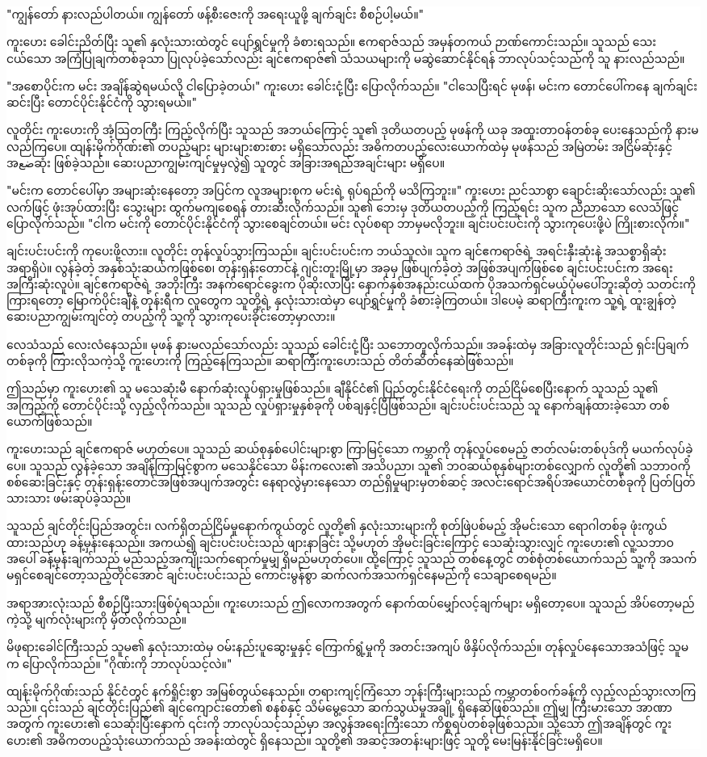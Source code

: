 "ကျွန်တော် နားလည်ပါတယ်။ ကျွန်တော် ဖန့်စီးဇေးကို အရေးယူဖို့ ချက်ချင်း စီစဉ်ပါ့မယ်။"

ကူးဟေး ခေါင်းညိတ်ပြီး သူ၏ နှလုံးသားထဲတွင် ပျော်ရွှင်မှုကို ခံစားရသည်။ ဧကရာဇ်သည် အမှန်တကယ် ဉာဏ်ကောင်းသည်။ သူသည် သေးငယ်သော အကြံပြုချက်တစ်ခုသာ ပြုလုပ်ခဲ့သော်လည်း ချင်ဧကရာဇ်၏ သံသယများကို မဆွဲဆောင်နိုင်ရန် ဘာလုပ်သင့်သည်ကို သူ နားလည်သည်။

"အစောပိုင်းက မင်း အချိန်ဆွဲရမယ်လို့ ငါပြောခဲ့တယ်၊" ကူးဟေး ခေါင်းငုံ့ပြီး ပြောလိုက်သည်။ "ငါသေပြီးရင် မုဖန်၊ မင်းက တောင်ပေါ်ကနေ ချက်ချင်းဆင်းပြီး တောင်ပိုင်းနိုင်ငံကို သွားရမယ်။"

လူတိုင်း ကူးဟေးကို အံ့ဩတကြီး ကြည့်လိုက်ပြီး သူသည် အဘယ်ကြောင့် သူ၏ ဒုတိယတပည့် မုဖန်ကို ယခု အထူးတာဝန်တစ်ခု ပေးနေသည်ကို နားမလည်ကြပေ။ ထျန်းမိုက်ဂိုဏ်း၏ တပည့်များ များများစားစား မရှိသော်လည်း အဓိကတပည့်လေးယောက်ထဲမှ မုဖန်သည် အမြဲတမ်း အငြိမ်ဆုံးနှင့် အضعဆုံး ဖြစ်ခဲ့သည်။ ဆေးပညာကျွမ်းကျင်မှုမှလွဲ၍ သူတွင် အခြားအရည်အချင်းများ မရှိပေ။

"မင်းက တောင်ပေါ်မှာ အများဆုံးနေတော့ အပြင်က လူအများစုက မင်းရဲ့ ရုပ်ရည်ကို မသိကြဘူး။" ကူးဟေး ညင်သာစွာ ချောင်းဆိုးသော်လည်း သူ၏ လက်ဖြင့် ဖုံးအုပ်ထားပြီး သွေးများ ထွက်မကျစေရန် တားဆီးလိုက်သည်။ သူ၏ ဘေးမှ ဒုတိယတပည့်ကို ကြည့်ရင်း သူက ညီညာသော လေသံဖြင့် ပြောလိုက်သည်။ "ငါက မင်းကို တောင်ပိုင်းနိုင်ငံကို သွားစေချင်တယ်။ မင်း လုပ်စရာ ဘာမှမလိုဘူး။ ချင်းပင်းပင်းကို သွားကုပေးဖို့ပဲ ကြိုးစားလိုက်။"

ချင်းပင်းပင်းကို ကုပေးဖို့လား။ လူတိုင်း တုန်လှုပ်သွားကြသည်။ ချင်းပင်းပင်းက ဘယ်သူလဲ။ သူက ချင်ဧကရာဇ်ရဲ့ အရင်းနှီးဆုံးနဲ့ အသစ္စာရှိဆုံး အရာရှိပဲ။ လွန်ခဲ့တဲ့ အနှစ်သုံးဆယ်ကဖြစ်စေ၊ တုန်းရှန်းတောင်နဲ့ ဂျင်းတူးမြို့မှာ အခုမှ ဖြစ်ပျက်ခဲ့တဲ့ အဖြစ်အပျက်ဖြစ်စေ ချင်းပင်းပင်းက အရေးအကြီးဆုံးလူပဲ။ ချင်ဧကရာဇ်ရဲ့ အဘိုးကြီး အနက်ရောင်ခွေးက ပိုဆိုးလာပြီး နောက်နှစ်အနည်းငယ်ထက် ပိုအသက်ရှင်မယ့်ပုံမပေါ်ဘူးဆိုတဲ့ သတင်းကို ကြားရတော့ မြောက်ပိုင်းချီနဲ့ တုန်းရီက လူတွေက သူတို့ရဲ့ နှလုံးသားထဲမှာ ပျော်ရွှင်မှုကို ခံစားခဲ့ကြတယ်။ ဒါပေမဲ့ ဆရာကြီးကူးက သူ့ရဲ့ ထူးချွန်တဲ့ ဆေးပညာကျွမ်းကျင်တဲ့ တပည့်ကို သူ့ကို သွားကုပေးခိုင်းတော့မှာလား။

လေသံသည် လေးလံနေသည်။ မုဖန် နားမလည်သော်လည်း သူသည် ခေါင်းငုံ့ပြီး သဘောတူလိုက်သည်။ အခန်းထဲမှ အခြားလူတိုင်းသည် ရှင်းပြချက်တစ်ခုကို ကြားလိုသကဲ့သို့ ကူးဟေးကို ကြည့်နေကြသည်။ ဆရာကြီးကူးဟေးသည် တိတ်ဆိတ်နေဆဲဖြစ်သည်။

ဤသည်မှာ ကူးဟေး၏ သူ မသေဆုံးမီ နောက်ဆုံးလှုပ်ရှားမှုဖြစ်သည်။ ချီနိုင်ငံ၏ ပြည်တွင်းနိုင်ငံရေးကို တည်ငြိမ်စေပြီးနောက် သူသည် သူ၏ အကြည့်ကို တောင်ပိုင်းသို့ လှည့်လိုက်သည်။ သူသည် လှုပ်ရှားမှုနှစ်ခုကို ပစ်ချနှင့်ပြီဖြစ်သည်။ ချင်းပင်းပင်းသည် သူ နောက်ချန်ထားခဲ့သော တစ်ယောက်ဖြစ်သည်။

ကူးဟေးသည် ချင်ဧကရာဇ် မဟုတ်ပေ။ သူသည် ဆယ်စုနှစ်ပေါင်းများစွာ ကြာမြင့်သော ကမ္ဘာကို တုန်လှုပ်စေမည့် ဇာတ်လမ်းတစ်ပုဒ်ကို မယက်လုပ်ခဲ့ပေ။ သူသည် လွန်ခဲ့သော အချိန်ကြာမြင့်စွာက မသေနိုင်သော မိန်းကလေး၏ အသိပညာ၊ သူ၏ ဘဝဆယ်စုနှစ်များတစ်လျှောက် လူတို့၏ သဘာဝကို စစ်ဆေးခြင်းနှင့် တုန်းရှန်းတောင်အဖြစ်အပျက်အတွင်း နေရာလွဲမှားနေသော တည်ရှိမှုများမှတစ်ဆင့် အလင်းရောင်အရိပ်အယောင်တစ်ခုကို ပြတ်ပြတ်သားသား ဖမ်းဆုပ်ခဲ့သည်။

သူသည် ချင်တိုင်းပြည်အတွင်း၊ လက်ရှိတည်ငြိမ်မှုနောက်ကွယ်တွင် လူတို့၏ နှလုံးသားများကို စုတ်ဖြဲပစ်မည့် အိုမင်းသော ရောဂါတစ်ခု ဖုံးကွယ်ထားသည်ဟု ခန့်မှန်းနေသည်။ အကယ်၍ ချင်းပင်းပင်းသည် ဖျားနာခြင်း သို့မဟုတ် အိုမင်းခြင်းကြောင့် သေဆုံးသွားလျှင် ကူးဟေး၏ လူ့သဘာဝအပေါ် ခန့်မှန်းချက်သည် မည်သည့်အကျိုးသက်ရောက်မှုမျှ ရှိမည်မဟုတ်ပေ။ ထို့ကြောင့် သူသည် တစ်နေ့တွင် တစ်စုံတစ်ယောက်သည် သူ့ကို အသက်မရှင်စေချင်တော့သည့်တိုင်အောင် ချင်းပင်းပင်းသည် ကောင်းမွန်စွာ ဆက်လက်အသက်ရှင်နေမည်ကို သေချာစေရမည်။

အရာအားလုံးသည် စီစဉ်ပြီးသားဖြစ်ပုံရသည်။ ကူးဟေးသည် ဤလောကအတွက် နောက်ထပ်မျှော်လင့်ချက်များ မရှိတော့ပေ။ သူသည် အိပ်တော့မည်ကဲ့သို့ မျက်လုံးများကို မှိတ်လိုက်သည်။

မိဖုရားခေါင်ကြီးသည် သူမ၏ နှလုံးသားထဲမှ ဝမ်းနည်းပူဆွေးမှုနှင့် ကြောက်ရွံ့မှုကို အတင်းအကျပ် ဖိနှိပ်လိုက်သည်။ တုန်လှုပ်နေသောအသံဖြင့် သူမက ပြောလိုက်သည်။ "ဂိုဏ်းကို ဘာလုပ်သင့်လဲ။"

ထျန်းမိုက်ဂိုဏ်းသည် နိုင်ငံတွင် နက်ရှိုင်းစွာ အမြစ်တွယ်နေသည်။ တရားကျင့်ကြံသော ဘုန်းကြီးများသည် ကမ္ဘာတစ်ဝက်ခန့်ကို လှည့်လည်သွားလာကြသည်။ ၎င်းသည် ချင်တိုင်းပြည်၏ ချင်ကျောင်းတော်၏ စနစ်နှင့် သိမ်မွေ့သော ဆက်သွယ်မှုအချို့ ရှိနေဆဲဖြစ်သည်။ ဤမျှ ကြီးမားသော အာဏာအတွက် ကူးဟေး၏ သေဆုံးပြီးနောက် ၎င်းကို ဘာလုပ်သင့်သည်မှာ အလွန်အရေးကြီးသော ကိစ္စရပ်တစ်ခုဖြစ်သည်။ သို့သော် ဤအချိန်တွင် ကူးဟေး၏ အဓိကတပည့်သုံးယောက်သည် အခန်းထဲတွင် ရှိနေသည်။ သူတို့၏ အဆင့်အတန်းများဖြင့် သူတို့ မေးမြန်းနိုင်ခြင်းမရှိပေ။
